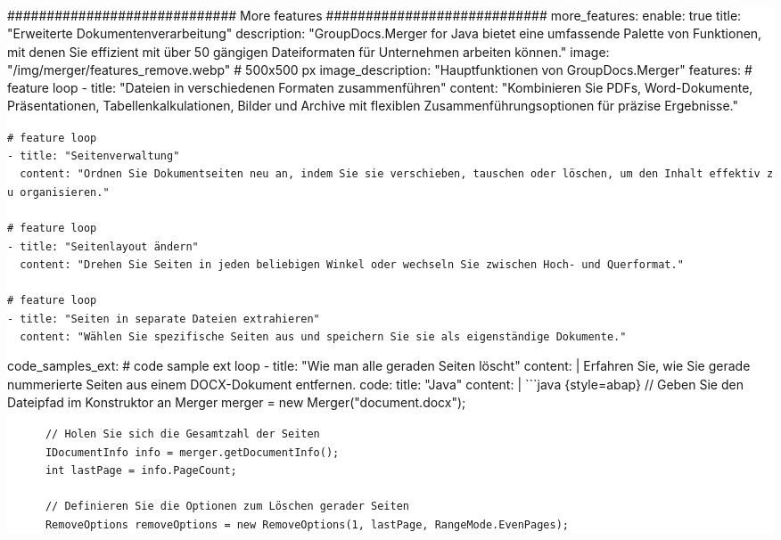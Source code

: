 ############################# More features ############################
more_features:
  enable: true
  title: "Erweiterte Dokumentenverarbeitung"
  description: "GroupDocs.Merger for Java bietet eine umfassende Palette von Funktionen, mit denen Sie effizient mit über 50 gängigen Dateiformaten für Unternehmen arbeiten können."
  image: "/img/merger/features_remove.webp" # 500x500 px
  image_description: "Hauptfunktionen von GroupDocs.Merger"
  features:
    # feature loop
    - title: "Dateien in verschiedenen Formaten zusammenführen"
      content: "Kombinieren Sie PDFs, Word-Dokumente, Präsentationen, Tabellenkalkulationen, Bilder und Archive mit flexiblen Zusammenführungsoptionen für präzise Ergebnisse."

    # feature loop
    - title: "Seitenverwaltung"
      content: "Ordnen Sie Dokumentseiten neu an, indem Sie sie verschieben, tauschen oder löschen, um den Inhalt effektiv zu organisieren."

    # feature loop
    - title: "Seitenlayout ändern"
      content: "Drehen Sie Seiten in jeden beliebigen Winkel oder wechseln Sie zwischen Hoch- und Querformat."

    # feature loop
    - title: "Seiten in separate Dateien extrahieren"
      content: "Wählen Sie spezifische Seiten aus und speichern Sie sie als eigenständige Dokumente."
      
  code_samples_ext:
    # code sample ext loop
    - title: "Wie man alle geraden Seiten löscht"
      content: |
        Erfahren Sie, wie Sie gerade nummerierte Seiten aus einem DOCX-Dokument entfernen.
      code:
        title: "Java"
        content: |
          ```java {style=abap}
          // Geben Sie den Dateipfad im Konstruktor an
          Merger merger = new Merger("document.docx");

          // Holen Sie sich die Gesamtzahl der Seiten
          IDocumentInfo info = merger.getDocumentInfo();
          int lastPage = info.PageCount;

          // Definieren Sie die Optionen zum Löschen gerader Seiten
          RemoveOptions removeOptions = new RemoveOptions(1, lastPage, RangeMode.EvenPages);
